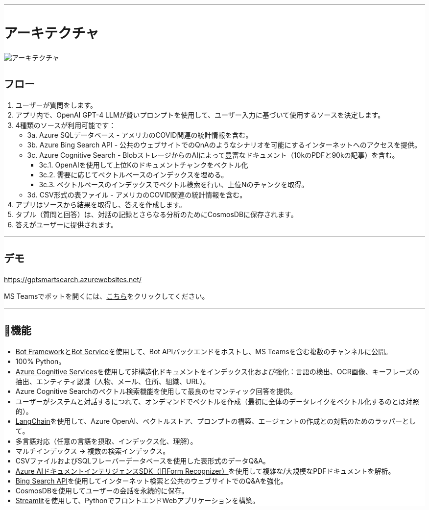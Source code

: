 
---

# アーキテクチャ

![アーキテクチャ](./images/GPT-Smart-Search-Architecture.jpg "アーキテクチャ")

## フロー

1. ユーザーが質問をします。
2. アプリ内で、OpenAI GPT-4 LLMが賢いプロンプトを使用して、ユーザー入力に基づいて使用するソースを決定します。
3. 4種類のソースが利用可能です：
   * 3a. Azure SQLデータベース - アメリカのCOVID関連の統計情報を含む。
   * 3b. Azure Bing Search API - 公共のウェブサイトでのQnAのようなシナリオを可能にするインターネットへのアクセスを提供。
   * 3c. Azure Cognitive Search - BlobストレージからのAIによって豊富なドキュメント（10kのPDFと90kの記事）を含む。
     * 3c.1. OpenAIを使用して上位Kのドキュメントチャンクをベクトル化
     * 3c.2. 需要に応じてベクトルベースのインデックスを埋める。
     * 3c.3. ベクトルベースのインデックスでベクトル検索を行い、上位Nのチャンクを取得。
   * 3d. CSV形式の表ファイル - アメリカのCOVID関連の統計情報を含む。
4. アプリはソースから結果を取得し、答えを作成します。
5. タプル（質問と回答）は、対話の記録とさらなる分析のためにCosmosDBに保存されます。
6. 答えがユーザーに提供されます。

---

## デモ

https://gptsmartsearch.azurewebsites.net/

MS Teamsでボットを開くには、[こちら](https://teams.microsoft.com/l/chat/0/0?users=28:5d583679-8196-4673-9d77-c294c010bca5)をクリックしてください。

---

## 🔧**機能**

- [Bot Framework](https://dev.botframework.com/)と[Bot Service](https://azure.microsoft.com/en-us/products/bot-services/)を使用して、Bot APIバックエンドをホストし、MS Teamsを含む複数のチャンネルに公開。
- 100% Python。
- [Azure Cognitive Services](https://azure.microsoft.com/en-us/products/cognitive-services/)を使用して非構造化ドキュメントをインデックス化および強化：言語の検出、OCR画像、キーフレーズの抽出、エンティティ認識（人物、メール、住所、組織、URL）。
- Azure Cognitive Searchのベクトル検索機能を使用して最良のセマンティック回答を提供。
- ユーザーがシステムと対話するにつれて、オンデマンドでベクトルを作成（最初に全体のデータレイクをベクトル化するのとは対照的）。
- [LangChain](https://langchain.readthedocs.io/en/latest/)を使用して、Azure OpenAI、ベクトルストア、プロンプトの構築、エージェントの作成との対話のためのラッパーとして。
- 多言語対応（任意の言語を摂取、インデックス化、理解）。
- マルチインデックス -> 複数の検索インデックス。
- CSVファイルおよびSQLフレーバーデータベースを使用した表形式のデータQ&A。
- [Azure AIドキュメントインテリジェンスSDK（旧Form Recognizer）](https://learn.microsoft.com/en-us/azure/ai-services/document-intelligence/overview?view=doc-intel-3.0.0)を使用して複雑な/大規模なPDFドキュメントを解析。
- [Bing Search API](https://www.microsoft.com/en-us/bing/apis)を使用してインターネット検索と公共のウェブサイトでのQ&Aを強化。
- CosmosDBを使用してユーザーの会話を永続的に保存。
- [Streamlit](https://streamlit.io/)を使用して、PythonでフロントエンドWebアプリケーションを構築。
